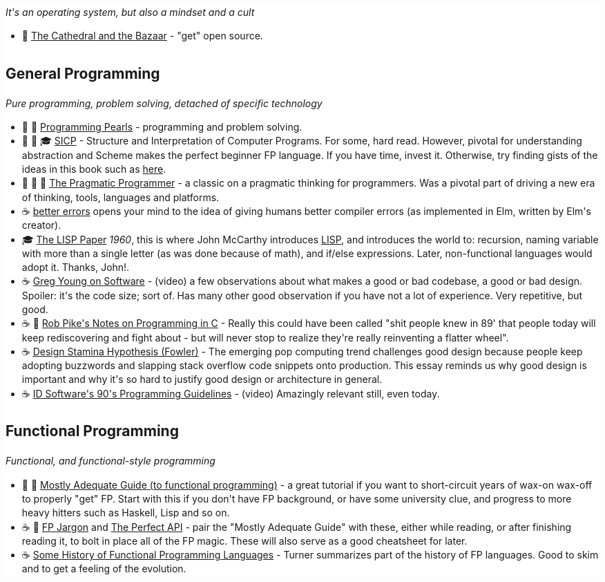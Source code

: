_It's an operating system, but also a mindset and a cult_

* :pushpin: [The Cathedral and the Bazaar](http://www.catb.org/esr/writings/cathedral-bazaar/) - "get" open source.




## General Programming

_Pure programming, problem solving, detached of specific technology_

* :book: :pushpin: [Programming Pearls](https://www.amazon.com/Programming-Pearls-2nd-Jon-Bentley/dp/0201657880) - programming and problem solving.
* :book: :pushpin: :mortar_board: [SICP](https://mitpress.mit.edu/sicp/) - Structure and Interpretation of
  Computer Programs. For some, hard read. However, pivotal for understanding
  abstraction and Scheme makes the perfect beginner FP language. If you have
  time, invest it. Otherwise, try finding gists of the ideas in this book such
  as [here](www.sicpdistilled.com).
* :book: :wrench: :pushpin: [The Pragmatic Programmer](https://www.amazon.com/Pragmatic-Programmer-Journeyman-Master/dp/020161622X) - a classic on a pragmatic thinking for programmers. Was a pivotal part
of driving a new era of thinking, tools, languages and platforms.
* :coffee: [better errors](http://elm-lang.org/blog/compiler-errors-for-humans) opens your mind to the idea of giving humans better compiler errors (as implemented in Elm, written by Elm's creator).
* :mortar_board: [The LISP Paper](https://www.brinckerhoff.org/clements/csc530-sp09/Readings/mccarthy-1960.pdf) _1960_, this is where John McCarthy introduces [LISP](https://en.wikipedia.org/wiki/Lisp_(programming_language)), and introduces the world to: recursion, naming
variable with more than a single letter (as was done because of math), and if/else expressions. Later, non-functional languages would adopt it. Thanks, John!.
* :coffee: [Greg Young on Software](https://vimeo.com/108441214) - (video) a few observations about what makes a good or bad codebase, a good or bad design. Spoiler: it's the code size; sort of. Has many
other good observation if you have not a lot of experience. Very repetitive, but good.
* :coffee: :pushpin: [Rob Pike's Notes on Programming in C](https://docs.google.com/document/d/1ZhB5a7MoY1hEkKcbn9TAB4bMSjyZZWer_6Q-EHKJeOc/edit?usp=sharing) - Really this could have been
called "shit people knew in 89' that people today will keep rediscovering and fight about - but will never stop to realize they're really reinventing a flatter wheel".
* :coffee: [Design Stamina Hypothesis (Fowler)](https://www.martinfowler.com/bliki/DesignStaminaHypothesis.html) - The emerging pop computing trend challenges good design because people keep adopting buzzwords and slapping stack overflow code snippets onto production. This
essay reminds us why good design is important and why it's so hard to justify good design or architecture in general.
* :coffee: [ID Software's 90's Programming Guidelines](https://www.youtube.com/watch?v=E2MIpi8pIvY) - (video) Amazingly relevant still, even today.


## Functional Programming

_Functional, and functional-style programming_

* :book: :pineapple: [Mostly Adequate Guide (to functional programming)](https://drboolean.gitbooks.io/mostly-adequate-guide) - a great tutorial if you want to short-circuit years of wax-on wax-off to properly
"get" FP. Start with this if you don't have FP background, or have some university clue, and progress to more heavy hitters such as Haskell, Lisp and so on.
* :coffee: :pineapple: [FP Jargon](https://github.com/hemanth/functional-programming-jargon) and [The Perfect API](https://james-forbes.com/?/posts/the-perfect-api) - pair the "Mostly Adequate Guide" with these, either while reading, or after finishing reading it, to bolt in 
place all of the FP magic. These will also serve as a good cheatsheet for later.
* :coffee: [Some History of Functional Programming Languages](https://www.cs.kent.ac.uk/people/staff/dat/tfp12/tfp12.pdf) - Turner summarizes part of the history of FP languages. Good to skim and to get a feeling of the evolution.